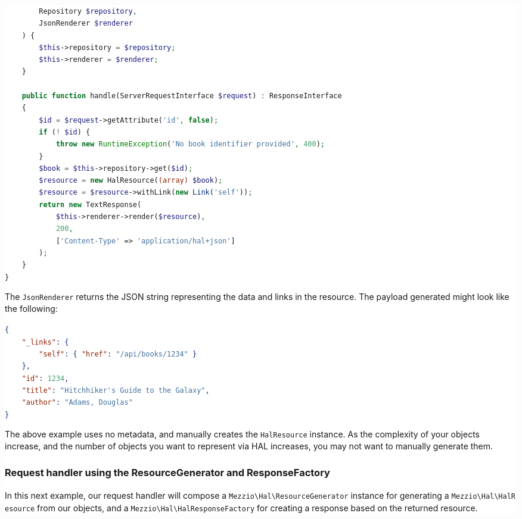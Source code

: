 ```php
        Repository $repository,
        JsonRenderer $renderer
    ) {
        $this->repository = $repository;
        $this->renderer = $renderer;
    }

    public function handle(ServerRequestInterface $request) : ResponseInterface
    {
        $id = $request->getAttribute('id', false);
        if (! $id) {
            throw new RuntimeException('No book identifier provided', 400);
        }
        $book = $this->repository->get($id);
        $resource = new HalResource((array) $book);
        $resource = $resource->withLink(new Link('self'));
        return new TextResponse(
            $this->renderer->render($resource),
            200,
            ['Content-Type' => 'application/hal+json']
        );
    }
}
```

The `JsonRenderer` returns the JSON string representing the data and links in
the resource. The payload generated might look like the following:

```json
{
    "_links": {
        "self": { "href": "/api/books/1234" }
    },
    "id": 1234,
    "title": "Hitchhiker's Guide to the Galaxy",
    "author": "Adams, Douglas"
}
```

The above example uses no metadata, and manually creates the `HalResource`
instance. As the complexity of your objects increase, and the number of objects
you want to represent via HAL increases, you may not want to manually generate
them.

### Request handler using the ResourceGenerator and ResponseFactory

In this next example, our request handler will compose a
`Mezzio\Hal\ResourceGenerator` instance for generating a
`Mezzio\Hal\HalResource` from our objects, and a
`Mezzio\Hal\HalResponseFactory` for creating a response based on the
returned resource.
